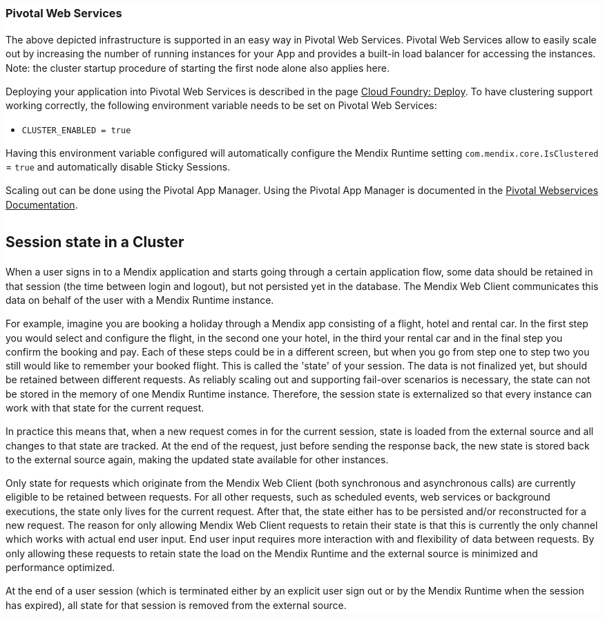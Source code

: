 ### Pivotal Web Services

The above depicted infrastructure is supported in an easy way in Pivotal Web Services. Pivotal Web Services allow to easily scale out by increasing the number of running instances for your App and provides a built-in load balancer for accessing the instances. Note: the cluster startup procedure of starting the first node alone also applies here.

Deploying your application into Pivotal Web Services is described in the page [Cloud Foundry: Deploy](/developerportal/deploy/cloud-foundry-deploy). To have clustering support working correctly, the following environment variable needs to be set on Pivotal Web Services:

*   `CLUSTER_ENABLED = true
    `

Having this environment variable configured will automatically configure the Mendix Runtime setting `com.mendix.core.IsClustered` = `true` and automatically disable Sticky Sessions.

Scaling out can be done using the Pivotal App Manager. Using the Pivotal App Manager is documented in the [Pivotal Webservices Documentation](http://docs.run.pivotal.io/console/dev-console.html).

## Session state in a Cluster

When a user signs in to a Mendix application and starts going through a certain application flow, some data should be retained in that session (the time between login and logout), but not persisted yet in the database. The Mendix Web Client communicates this data on behalf of the user with a Mendix Runtime instance.

For example, imagine you are booking a holiday through a Mendix app consisting of a flight, hotel and rental car. In the first step you would select and configure the flight, in the second one your hotel, in the third your rental car and in the final step you confirm the booking and pay. Each of these steps could be in a different screen, but when you go from step one to step two you still would like to remember your booked flight. This is called the 'state' of your session. The data is not finalized yet, but should be retained between different requests. As reliably scaling out and supporting fail-over scenarios is necessary, the state can not be stored in the memory of one Mendix Runtime instance. Therefore, the session state is externalized so that every instance can work with that state for the current request.

In practice this means that, when a new request comes in for the current session, state is loaded from the external source and all changes to that state are tracked. At the end of the request, just before sending the response back, the new state is stored back to the external source again, making the updated state available for other instances.

Only state for requests which originate from the Mendix Web Client (both synchronous and asynchronous calls) are currently eligible to be retained between requests. For all other requests, such as scheduled events, web services or background executions, the state only lives for the current request. After that, the state either has to be persisted and/or reconstructed for a new request. The reason for only allowing Mendix Web Client requests to retain their state is that this is currently the only channel which works with actual end user input. End user input requires more interaction with and flexibility of data between requests. By only allowing these requests to retain state the load on the Mendix Runtime and the external source is minimized and performance optimized.

At the end of a user session (which is terminated either by an explicit user sign out or by the Mendix Runtime when the session has expired), all state for that session is removed from the external source.
